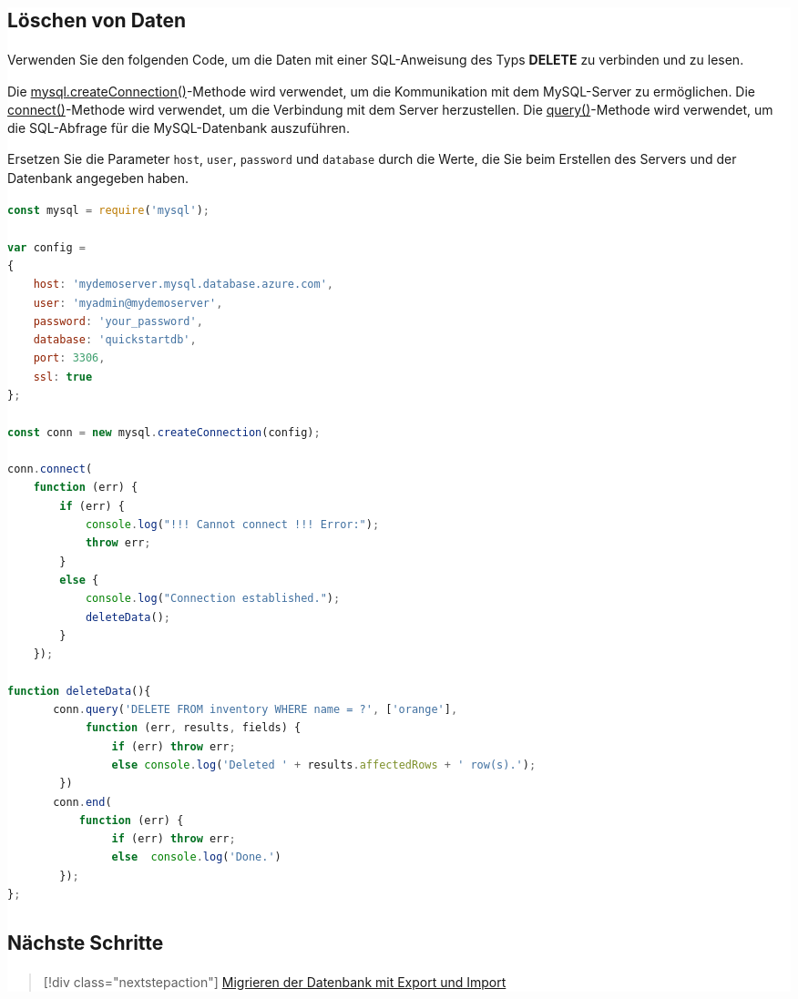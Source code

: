 ## <a name="delete-data"></a>Löschen von Daten

Verwenden Sie den folgenden Code, um die Daten mit einer SQL-Anweisung des Typs **DELETE** zu verbinden und zu lesen. 

Die [mysql.createConnection()](https://github.com/mysqljs/mysql#establishing-connections)-Methode wird verwendet, um die Kommunikation mit dem MySQL-Server zu ermöglichen. Die [connect()](https://github.com/mysqljs/mysql#establishing-connections)-Methode wird verwendet, um die Verbindung mit dem Server herzustellen. Die [query()](https://github.com/mysqljs/mysql#performing-queries)-Methode wird verwendet, um die SQL-Abfrage für die MySQL-Datenbank auszuführen. 

Ersetzen Sie die Parameter `host`, `user`, `password` und `database` durch die Werte, die Sie beim Erstellen des Servers und der Datenbank angegeben haben.

```javascript
const mysql = require('mysql');

var config =
{
    host: 'mydemoserver.mysql.database.azure.com',
    user: 'myadmin@mydemoserver',
    password: 'your_password',
    database: 'quickstartdb',
    port: 3306,
    ssl: true
};

const conn = new mysql.createConnection(config);

conn.connect(
    function (err) { 
        if (err) { 
            console.log("!!! Cannot connect !!! Error:");
            throw err;
        }
        else {
            console.log("Connection established.");
            deleteData();
        }   
    });

function deleteData(){
       conn.query('DELETE FROM inventory WHERE name = ?', ['orange'], 
            function (err, results, fields) {
                if (err) throw err;
                else console.log('Deleted ' + results.affectedRows + ' row(s).');
        })
       conn.end(
           function (err) { 
                if (err) throw err;
                else  console.log('Done.') 
        });
};
```

## <a name="next-steps"></a>Nächste Schritte

> [!div class="nextstepaction"]
> [Migrieren der Datenbank mit Export und Import](./concepts-migrate-import-export.md)
